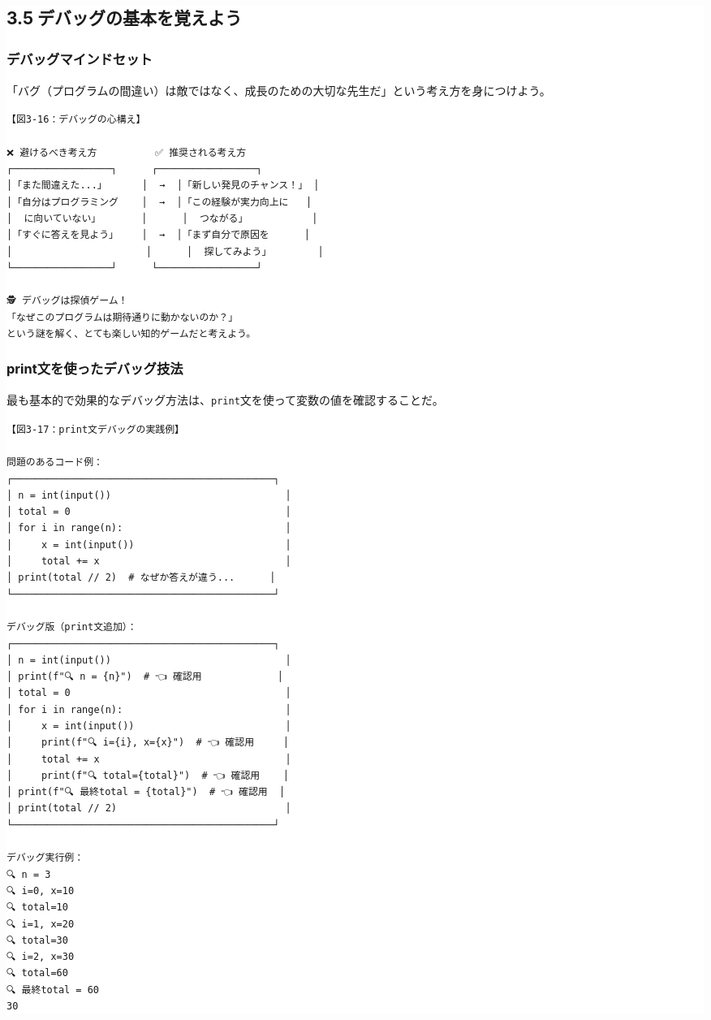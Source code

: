 ## 3.5 デバッグの基本を覚えよう

### デバッグマインドセット

「バグ（プログラムの間違い）は敵ではなく、成長のための大切な先生だ」という考え方を身につけよう。

```
【図3-16：デバッグの心構え】

❌ 避けるべき考え方          ✅ 推奨される考え方
┌─────────────────┐      ┌─────────────────┐
│「また間違えた...」      │  →  │「新しい発見のチャンス！」 │
│「自分はプログラミング    │  →  │「この経験が実力向上に   │
│  に向いていない」       │      │  つながる」           │
│「すぐに答えを見よう」    │  →  │「まず自分で原因を      │
│                       │      │  探してみよう」        │
└─────────────────┘      └─────────────────┘

🕵️ デバッグは探偵ゲーム！
「なぜこのプログラムは期待通りに動かないのか？」
という謎を解く、とても楽しい知的ゲームだと考えよう。
```

### print文を使ったデバッグ技法

最も基本的で効果的なデバッグ方法は、`print`文を使って変数の値を確認することだ。

```
【図3-17：print文デバッグの実践例】

問題のあるコード例：
┌─────────────────────────────────────────────┐
│ n = int(input())                              │
│ total = 0                                     │
│ for i in range(n):                            │
│     x = int(input())                          │
│     total += x                                │
│ print(total // 2)  # なぜか答えが違う...      │
└─────────────────────────────────────────────┘

デバッグ版（print文追加）：
┌─────────────────────────────────────────────┐
│ n = int(input())                              │
│ print(f"🔍 n = {n}")  # 👈 確認用             │
│ total = 0                                     │
│ for i in range(n):                            │
│     x = int(input())                          │
│     print(f"🔍 i={i}, x={x}")  # 👈 確認用     │
│     total += x                                │
│     print(f"🔍 total={total}")  # 👈 確認用    │
│ print(f"🔍 最終total = {total}")  # 👈 確認用  │
│ print(total // 2)                             │
└─────────────────────────────────────────────┘

デバッグ実行例：
🔍 n = 3
🔍 i=0, x=10
🔍 total=10
🔍 i=1, x=20
🔍 total=30
🔍 i=2, x=30
🔍 total=60
🔍 最終total = 60
30
```